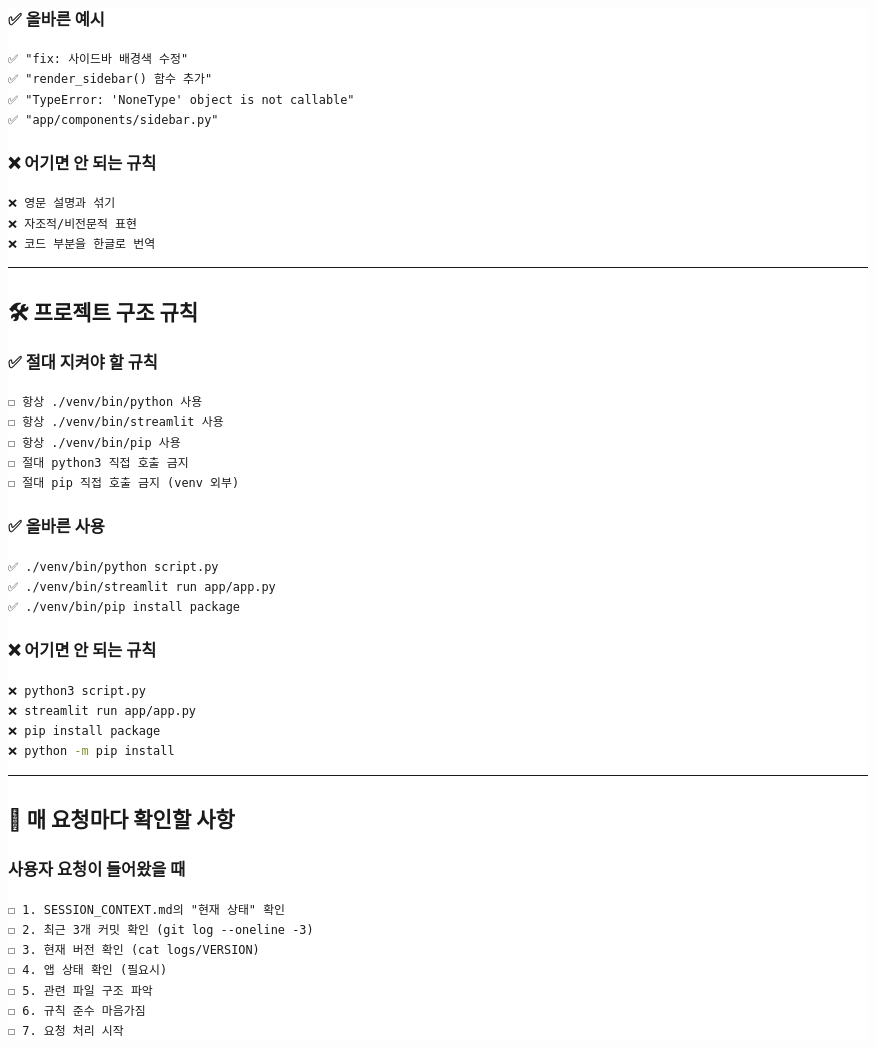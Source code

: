 ### ✅ 올바른 예시
```
✅ "fix: 사이드바 배경색 수정"
✅ "render_sidebar() 함수 추가"
✅ "TypeError: 'NoneType' object is not callable"
✅ "app/components/sidebar.py"
```

### ❌ 어기면 안 되는 규칙
```
❌ 영문 설명과 섞기
❌ 자조적/비전문적 표현
❌ 코드 부분을 한글로 번역
```

---

## 🛠️ 프로젝트 구조 규칙

### ✅ 절대 지켜야 할 규칙
```
☐ 항상 ./venv/bin/python 사용
☐ 항상 ./venv/bin/streamlit 사용
☐ 항상 ./venv/bin/pip 사용
☐ 절대 python3 직접 호출 금지
☐ 절대 pip 직접 호출 금지 (venv 외부)
```

### ✅ 올바른 사용
```bash
✅ ./venv/bin/python script.py
✅ ./venv/bin/streamlit run app/app.py
✅ ./venv/bin/pip install package
```

### ❌ 어기면 안 되는 규칙
```bash
❌ python3 script.py
❌ streamlit run app/app.py
❌ pip install package
❌ python -m pip install
```

---

## 🎯 매 요청마다 확인할 사항

### 사용자 요청이 들어왔을 때
```
☐ 1. SESSION_CONTEXT.md의 "현재 상태" 확인
☐ 2. 최근 3개 커밋 확인 (git log --oneline -3)
☐ 3. 현재 버전 확인 (cat logs/VERSION)
☐ 4. 앱 상태 확인 (필요시)
☐ 5. 관련 파일 구조 파악
☐ 6. 규칙 준수 마음가짐
☐ 7. 요청 처리 시작
```
